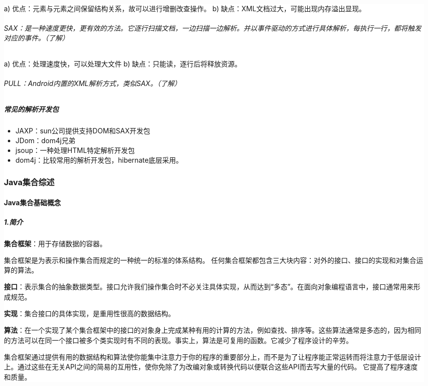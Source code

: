 a) 优点：元素与元素之间保留结构关系，故可以进行增删改查操作。
b) 缺点：XML文档过大，可能出现内存溢出显现。

###### SAX：是一种速度更快，更有效的方法。它逐行扫描文档，一边扫描一边解析。并以事件驱动的方式进行具体解析，每执行一行，都将触发对应的事件。（了解）

a) 优点：处理速度快，可以处理大文件
b) 缺点：只能读，逐行后将释放资源。

###### PULL：Android内置的XML解析方式，类似SAX。（了解）

##### 常见的解析开发包

- JAXP：sun公司提供支持DOM和SAX开发包
- JDom：dom4j兄弟
- jsoup：一种处理HTML特定解析开发包
- dom4j：比较常用的解析开发包，hibernate底层采用。



































### Java集合综述

#### Java集合基础概念

##### 1.简介

**集合框架**：用于存储数据的容器。

集合框架是为表示和操作集合而规定的一种统一的标准的体系结构。
任何集合框架都包含三大块内容：对外的接口、接口的实现和对集合运算的算法。

**接口**：表示集合的抽象数据类型。接口允许我们操作集合时不必关注具体实现，从而达到“多态”。在面向对象编程语言中，接口通常用来形成规范。

**实现**：集合接口的具体实现，是重用性很高的数据结构。

**算法**：在一个实现了某个集合框架中的接口的对象身上完成某种有用的计算的方法，例如查找、排序等。这些算法通常是多态的，因为相同的方法可以在同一个接口被多个类实现时有不同的表现。事实上，算法是可复用的函数。它减少了程序设计的辛劳。

集合框架通过提供有用的数据结构和算法使你能集中注意力于你的程序的重要部分上，而不是为了让程序能正常运转而将注意力于低层设计上。通过这些在无关API之间的简易的互用性，使你免除了为改编对象或转换代码以便联合这些API而去写大量的代码。 它提高了程序速度和质量。
